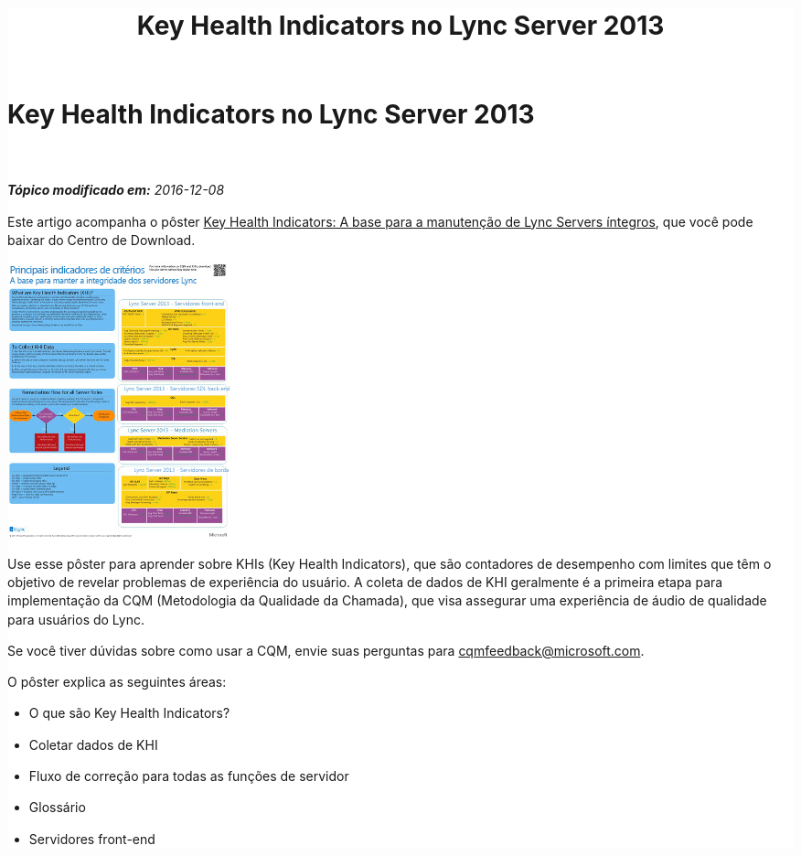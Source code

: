 ﻿---
title: Key Health Indicators no Lync Server 2013
TOCTitle: 'Pôster: Key Health Indicators'
ms:assetid: 8367dccf-adaa-4a0b-a4ed-bc9570cc5e24
ms:mtpsurl: https://technet.microsoft.com/pt-br/library/Dn593599(v=OCS.15)
ms:contentKeyID: 61084812
ms.date: 12/10/2016
mtps_version: v=OCS.15
ms.translationtype: HT
---

# Key Health Indicators no Lync Server 2013

 

_**Tópico modificado em:** 2016-12-08_

Este artigo acompanha o pôster [Key Health Indicators: A base para a manutenção de Lync Servers íntegros](http://go.microsoft.com/fwlink/?linkid=391838), que você pode baixar do Centro de Download.

![Pôster que descreve a solução de problemas usando dados KHI](images/Dn594589.b6fe82bd-d70f-4c1f-a812-b615ac5fa7d7(OCS.15).jpg "Pôster que descreve a solução de problemas usando dados KHI")

Use esse pôster para aprender sobre KHIs (Key Health Indicators), que são contadores de desempenho com limites que têm o objetivo de revelar problemas de experiência do usuário. A coleta de dados de KHI geralmente é a primeira etapa para implementação da CQM (Metodologia da Qualidade da Chamada), que visa assegurar uma experiência de áudio de qualidade para usuários do Lync.

Se você tiver dúvidas sobre como usar a CQM, envie suas perguntas para cqmfeedback@microsoft.com.

O pôster explica as seguintes áreas:

  - O que são Key Health Indicators?

  - Coletar dados de KHI

  - Fluxo de correção para todas as funções de servidor

  - Glossário

  - Servidores front-end
